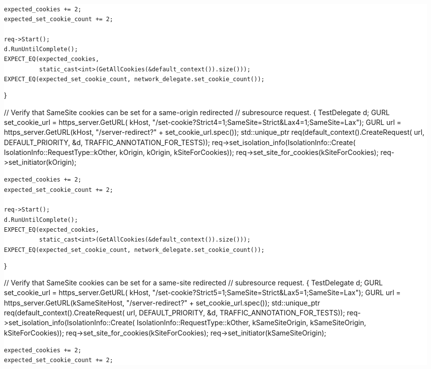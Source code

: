     expected_cookies += 2;
    expected_set_cookie_count += 2;

    req->Start();
    d.RunUntilComplete();
    EXPECT_EQ(expected_cookies,
              static_cast<int>(GetAllCookies(&default_context()).size()));
    EXPECT_EQ(expected_set_cookie_count, network_delegate.set_cookie_count());
  }

  // Verify that SameSite cookies can be set for a same-origin redirected
  // subresource request.
  {
    TestDelegate d;
    GURL set_cookie_url = https_server.GetURL(
        kHost, "/set-cookie?Strict4=1;SameSite=Strict&Lax4=1;SameSite=Lax");
    GURL url =
        https_server.GetURL(kHost, "/server-redirect?" + set_cookie_url.spec());
    std::unique_ptr<URLRequest> req(default_context().CreateRequest(
        url, DEFAULT_PRIORITY, &d, TRAFFIC_ANNOTATION_FOR_TESTS));
    req->set_isolation_info(IsolationInfo::Create(
        IsolationInfo::RequestType::kOther, kOrigin, kOrigin, kSiteForCookies));
    req->set_site_for_cookies(kSiteForCookies);
    req->set_initiator(kOrigin);

    expected_cookies += 2;
    expected_set_cookie_count += 2;

    req->Start();
    d.RunUntilComplete();
    EXPECT_EQ(expected_cookies,
              static_cast<int>(GetAllCookies(&default_context()).size()));
    EXPECT_EQ(expected_set_cookie_count, network_delegate.set_cookie_count());
  }

  // Verify that SameSite cookies can be set for a same-site redirected
  // subresource request.
  {
    TestDelegate d;
    GURL set_cookie_url = https_server.GetURL(
        kHost, "/set-cookie?Strict5=1;SameSite=Strict&Lax5=1;SameSite=Lax");
    GURL url = https_server.GetURL(kSameSiteHost,
                                   "/server-redirect?" + set_cookie_url.spec());
    std::unique_ptr<URLRequest> req(default_context().CreateRequest(
        url, DEFAULT_PRIORITY, &d, TRAFFIC_ANNOTATION_FOR_TESTS));
    req->set_isolation_info(IsolationInfo::Create(
        IsolationInfo::RequestType::kOther, kSameSiteOrigin, kSameSiteOrigin,
        kSiteForCookies));
    req->set_site_for_cookies(kSiteForCookies);
    req->set_initiator(kSameSiteOrigin);

    expected_cookies += 2;
    expected_set_cookie_count += 2;
